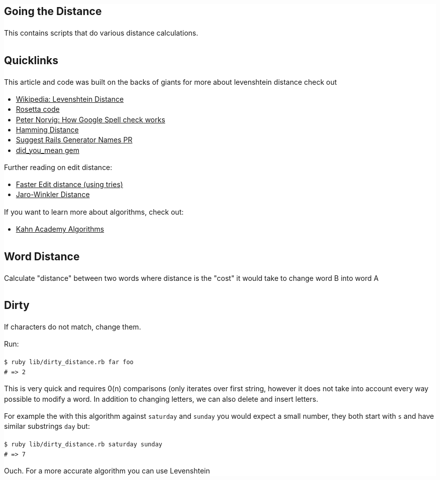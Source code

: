 ## Going the Distance

This contains scripts that do various distance calculations.

## Quicklinks

This article and code was built on the backs of giants for more about levenshtein distance check out

- [Wikipedia: Levenshtein Distance](http://en.wikipedia.org/wiki/Levenshtein_distance)
- [Rosetta code](http://rosettacode.org/wiki/Levenshtein_distance)
- [Peter Norvig: How Google Spell check works](http://norvig.com/spell-correct.html)
- [Hamming Distance](http://en.wikipedia.org/wiki/Hamming_distance)
- [Suggest Rails Generator Names PR](https://github.com/rails/rails/pull/15497)
- [did_you_mean gem](http://www.yukinishijima.net/2014/10/21/did-you-mean-experience-in-ruby.html)

Further reading on edit distance:

- [Faster Edit distance (using tries)](http://blog.faroo.com/2012/06/07/improved-edit-distance-based-spelling-correction/)
- [Jaro-Winkler Distance](https://github.com/tonytonyjan/jaro_winkler)

If you want to learn more about algorithms, check out:

- [Kahn Academy Algorithms](https://www.khanacademy.org/computing/computer-science/algorithms)

## Word Distance

Calculate "distance" between two words where distance is the "cost" it would take to change word B into word A

## Dirty

If characters do not match, change them.

Run:

```
$ ruby lib/dirty_distance.rb far foo
# => 2
```


This is very quick and requires 0(n) comparisons (only iterates over first string, however it does not take into account every way possible to modify a word. In addition to changing letters, we can also delete and insert letters.

For example the with this algorithm against `saturday` and `sunday` you would expect a small number, they both start with `s` and have similar substrings `day` but:

```
$ ruby lib/dirty_distance.rb saturday sunday
# => 7
```

Ouch. For a more accurate algorithm you can use Levenshtein
